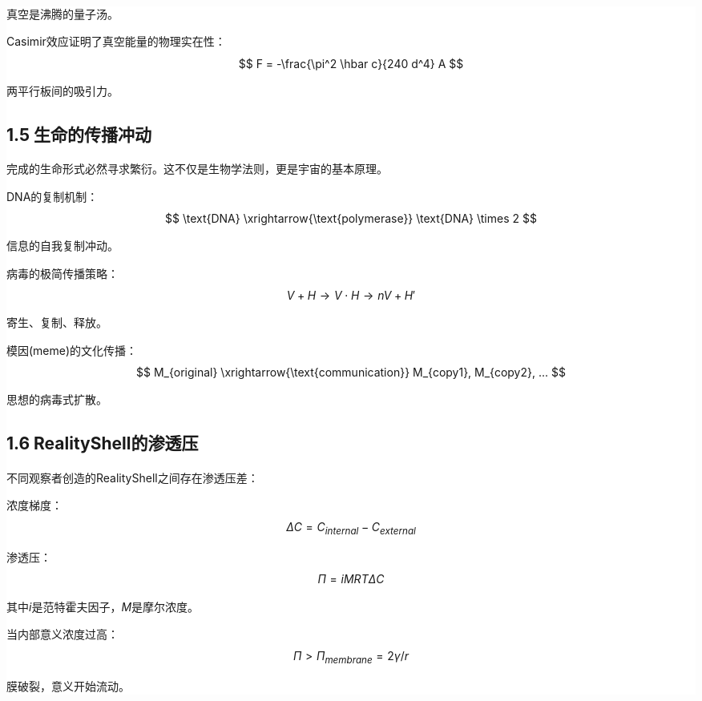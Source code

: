 真空是沸腾的量子汤。

Casimir效应证明了真空能量的物理实在性：
$$
F = -\frac{\pi^2 \hbar c}{240 d^4} A
$$

两平行板间的吸引力。

## 1.5 生命的传播冲动

完成的生命形式必然寻求繁衍。这不仅是生物学法则，更是宇宙的基本原理。

DNA的复制机制：
$$
\text{DNA} \xrightarrow{\text{polymerase}} \text{DNA} \times 2
$$

信息的自我复制冲动。

病毒的极简传播策略：
$$
V + H \to V \cdot H \to nV + H'
$$

寄生、复制、释放。

模因(meme)的文化传播：
$$
M_{original} \xrightarrow{\text{communication}} M_{copy1}, M_{copy2}, ...
$$

思想的病毒式扩散。

## 1.6 RealityShell的渗透压

不同观察者创造的RealityShell之间存在渗透压差：

浓度梯度：
$$
\Delta C = C_{internal} - C_{external}
$$

渗透压：
$$
\Pi = iMRT\Delta C
$$

其中$i$是范特霍夫因子，$M$是摩尔浓度。

当内部意义浓度过高：
$$
\Pi > \Pi_{membrane} = 2\gamma/r
$$

膜破裂，意义开始流动。
